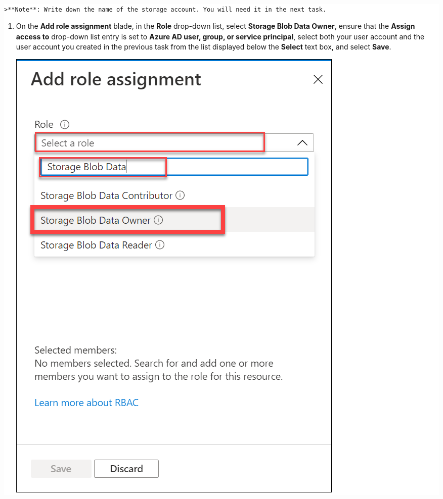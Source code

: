     >**Note**: Write down the name of the storage account. You will need it in the next task.

1. On the **Add role assignment** blade, in the **Role** drop-down list, select **Storage Blob Data Owner**, ensure that the **Assign access to** drop-down list entry is set to **Azure AD user, group, or service principal**, select both your user account and the user account you created in the previous task from the list displayed below the **Select** text box, and select **Save**.

    ![](Images/lab5/ex2_task2_step5.png)
    